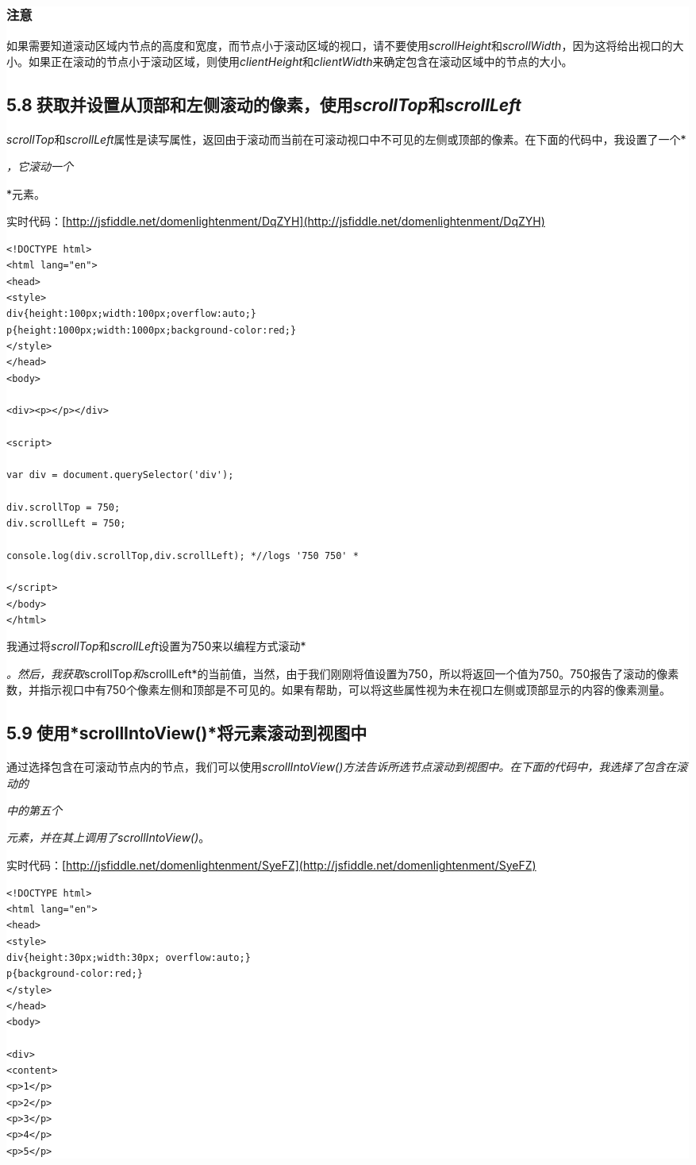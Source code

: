 ### 注意

如果需要知道滚动区域内节点的高度和宽度，而节点小于滚动区域的视口，请不要使用*scrollHeight*和*scrollWidth*，因为这将给出视口的大小。如果正在滚动的节点小于滚动区域，则使用*clientHeight*和*clientWidth*来确定包含在滚动区域中的节点的大小。

## 5.8 获取并设置从顶部和左侧滚动的像素，使用*scrollTop*和*scrollLeft*

*scrollTop*和*scrollLeft*属性是读写属性，返回由于滚动而当前在可滚动视口中不可见的左侧或顶部的像素。在下面的代码中，我设置了一个*<div>*，它滚动一个*<p>*元素。

实时代码：[http://jsfiddle.net/domenlightenment/DqZYH](http://jsfiddle.net/domenlightenment/DqZYH)

```
<!DOCTYPE html>
<html lang="en">
<head>
<style>
div{height:100px;width:100px;overflow:auto;}
p{height:1000px;width:1000px;background-color:red;}
</style>
</head>
<body>

<div><p></p></div>

<script>

var div = document.querySelector('div'); 

div.scrollTop = 750;
div.scrollLeft = 750;

console.log(div.scrollTop,div.scrollLeft); *//logs '750 750' *

</script>
</body>
</html>
```

我通过将*scrollTop*和*scrollLeft*设置为750来以编程方式滚动*<div>*。然后，我获取*scrollTop*和*scrollLeft*的当前值，当然，由于我们刚刚将值设置为750，所以将返回一个值为750。750报告了滚动的像素数，并指示视口中有750个像素左侧和顶部是不可见的。如果有帮助，可以将这些属性视为未在视口左侧或顶部显示的内容的像素测量。

## 5.9 使用*scrollIntoView()*将元素滚动到视图中

通过选择包含在可滚动节点内的节点，我们可以使用*scrollIntoView()*方法告诉所选节点滚动到视图中。在下面的代码中，我选择了包含在滚动的*<div>*中的第五个*<p>*元素，并在其上调用了*scrollIntoView()*。

实时代码：[http://jsfiddle.net/domenlightenment/SyeFZ](http://jsfiddle.net/domenlightenment/SyeFZ)

```
<!DOCTYPE html>
<html lang="en">
<head>
<style>
div{height:30px;width:30px; overflow:auto;}
p{background-color:red;}
</style>
</head>
<body>

<div>
<content>
<p>1</p>
<p>2</p>
<p>3</p>
<p>4</p>
<p>5</p>
```